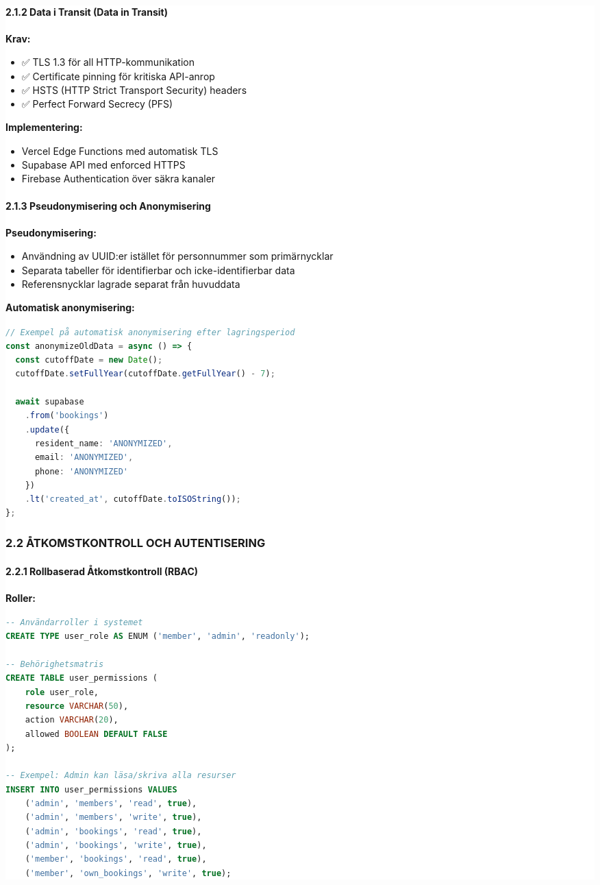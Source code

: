 #### 2.1.2 Data i Transit (Data in Transit)
**Krav:**
- ✅ TLS 1.3 för all HTTP-kommunikation
- ✅ Certificate pinning för kritiska API-anrop
- ✅ HSTS (HTTP Strict Transport Security) headers
- ✅ Perfect Forward Secrecy (PFS)

**Implementering:**
- Vercel Edge Functions med automatisk TLS
- Supabase API med enforced HTTPS
- Firebase Authentication över säkra kanaler

#### 2.1.3 Pseudonymisering och Anonymisering
**Pseudonymisering:**
- Användning av UUID:er istället för personnummer som primärnycklar
- Separata tabeller för identifierbar och icke-identifierbar data
- Referensnycklar lagrade separat från huvuddata

**Automatisk anonymisering:**
```typescript
// Exempel på automatisk anonymisering efter lagringsperiod
const anonymizeOldData = async () => {
  const cutoffDate = new Date();
  cutoffDate.setFullYear(cutoffDate.getFullYear() - 7);
  
  await supabase
    .from('bookings')
    .update({ 
      resident_name: 'ANONYMIZED',
      email: 'ANONYMIZED',
      phone: 'ANONYMIZED'
    })
    .lt('created_at', cutoffDate.toISOString());
};
```

### 2.2 ÅTKOMSTKONTROLL OCH AUTENTISERING

#### 2.2.1 Rollbaserad Åtkomstkontroll (RBAC)
**Roller:**
```sql
-- Användarroller i systemet
CREATE TYPE user_role AS ENUM ('member', 'admin', 'readonly');

-- Behörighetsmatris
CREATE TABLE user_permissions (
    role user_role,
    resource VARCHAR(50),
    action VARCHAR(20),
    allowed BOOLEAN DEFAULT FALSE
);

-- Exempel: Admin kan läsa/skriva alla resurser
INSERT INTO user_permissions VALUES 
    ('admin', 'members', 'read', true),
    ('admin', 'members', 'write', true),
    ('admin', 'bookings', 'read', true),
    ('admin', 'bookings', 'write', true),
    ('member', 'bookings', 'read', true),
    ('member', 'own_bookings', 'write', true);
```
